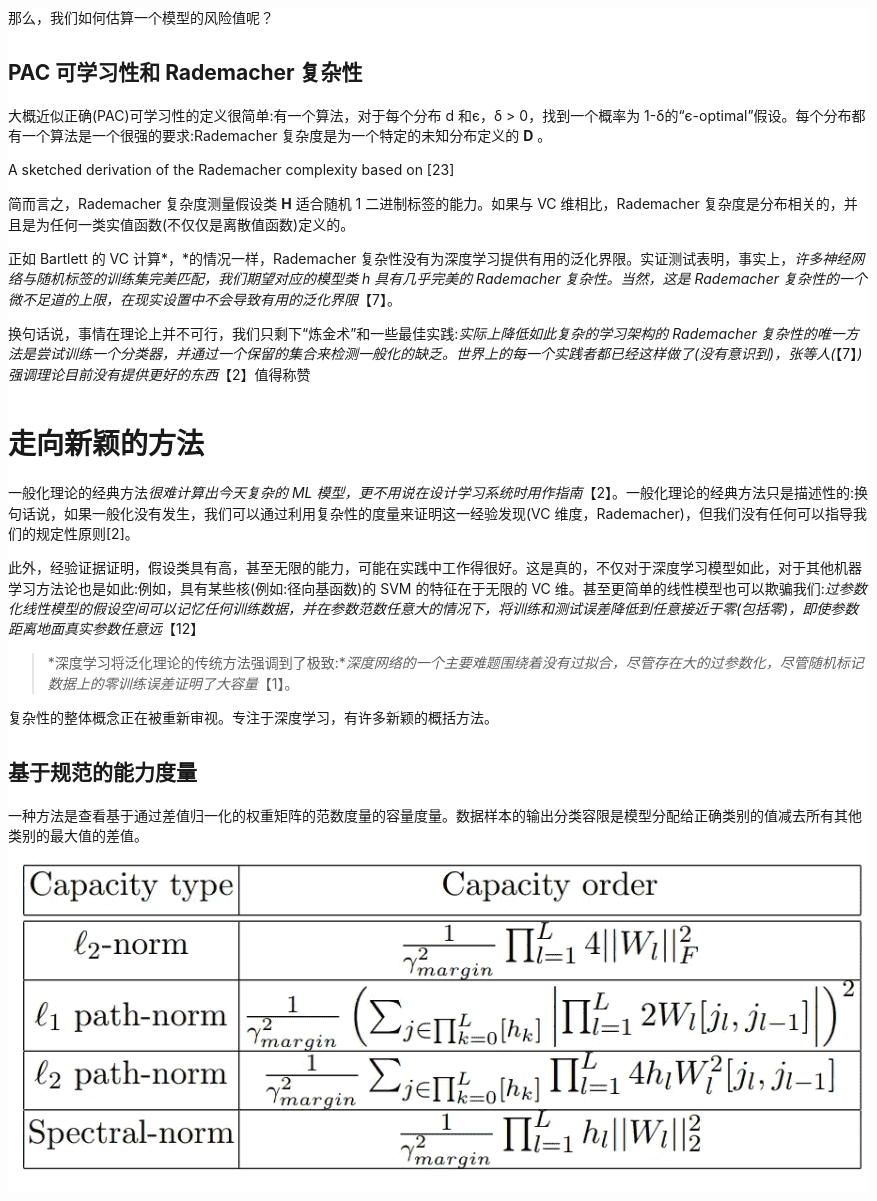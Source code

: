 那么，我们如何估算一个模型的风险值呢？

## PAC 可学习性和 Rademacher 复杂性

大概近似正确(PAC)可学习性的定义很简单:有一个算法，对于每个分布 d 和є，δ > 0，找到一个概率为 1-δ的“є-optimal”假设。每个分布都有一个算法是一个很强的要求:Rademacher 复杂度是为一个特定的未知分布定义的 **D** 。

A sketched derivation of the Rademacher complexity based on [23]

简而言之，Rademacher 复杂度测量假设类 **H** 适合随机 1 二进制标签的能力。如果与 VC 维相比，Rademacher 复杂度是分布相关的，并且是为任何一类实值函数(不仅仅是离散值函数)定义的。

正如 Bartlett 的 VC 计算*，*的情况一样，Rademacher 复杂性没有为深度学习提供有用的泛化界限。实证测试表明，事实上，*许多神经网络与随机标签的训练集完美匹配，我们期望对应的模型类 h 具有几乎完美的 Rademacher 复杂性。当然，这是 Rademacher 复杂性的一个微不足道的上限，在现实设置中不会导致有用的泛化界限*【7】。

换句话说，事情在理论上并不可行，我们只剩下“炼金术”和一些最佳实践:*实际上降低如此复杂的学习架构的 Rademacher 复杂性的唯一方法是尝试训练一个分类器，并通过一个保留的集合来检测一般化的缺乏。世界上的每一个实践者都已经这样做了(没有意识到)，张等人(*【7】*)强调理论目前没有提供更好的东西*【2】值得称赞

# **走向新颖的方法**

一般化理论的经典方法*很难计算出今天复杂的 ML 模型，更不用说在设计学习系统时用作指南*【2】。一般化理论的经典方法只是描述性的:换句话说，如果一般化没有发生，我们可以通过利用复杂性的度量来证明这一经验发现(VC 维度，Rademacher)，但我们没有任何可以指导我们的规定性原则[2]。

此外，经验证据证明，假设类具有高，甚至无限的能力，可能在实践中工作得很好。这是真的，不仅对于深度学习模型如此，对于其他机器学习方法论也是如此:例如，具有某些核(例如:径向基函数)的 SVM 的特征在于无限的 VC 维。甚至更简单的线性模型也可以欺骗我们:*过参数化线性模型的假设空间可以记忆任何训练数据，并在参数范数任意大的情况下，将训练和测试误差降低到任意接近于零(包括零)，即使参数距离地面真实参数任意远*【12】

> *深度学习将泛化理论的传统方法强调到了极致:**深度网络的一个主要难题围绕着没有过拟合，尽管存在大的过参数化，尽管随机标记数据上的零训练误差证明了大容量*【1】。

复杂性的整体概念正在被重新审视。专注于深度学习，有许多新颖的概括方法。

## 基于规范的能力度量

一种方法是查看基于通过差值归一化的权重矩阵的范数度量的容量度量。数据样本的输出分类容限是模型分配给正确类别的值减去所有其他类别的最大值的差值。

![](img/a009513057bfe300d71f35f790222261.png)
